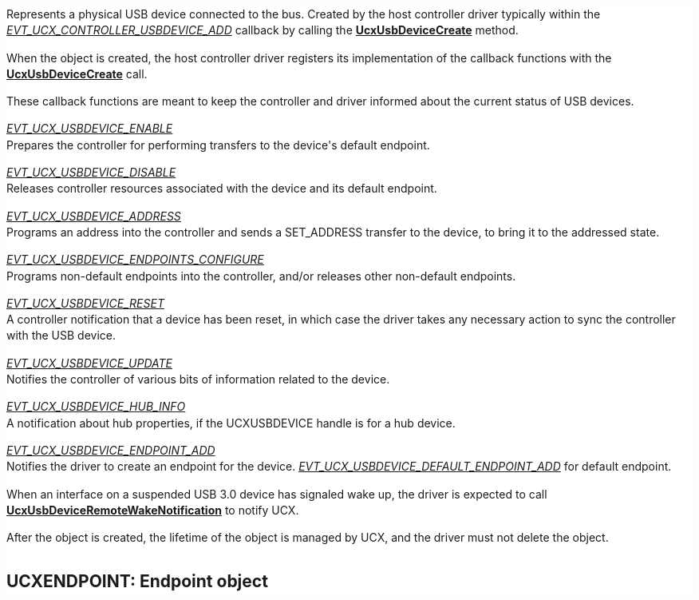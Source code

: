 Represents a physical USB device connected to the bus. Created by the host controller driver typically within the *[EVT_UCX_CONTROLLER_USBDEVICE_ADD](/windows-hardware/drivers/ddi/ucxcontroller/nc-ucxcontroller-evt_ucx_controller_usbdevice_add)* callback by calling the **[UcxUsbDeviceCreate](/windows-hardware/drivers/ddi/ucxusbdevice/nf-ucxusbdevice-ucxusbdevicecreate)** method.

When the object is created, the host controller driver registers its implementation of the callback functions with the **[UcxUsbDeviceCreate](/windows-hardware/drivers/ddi/ucxusbdevice/nf-ucxusbdevice-ucxusbdevicecreate)** call.

These callback functions are meant to keep the controller and driver informed about the current status of USB devices.

*[EVT_UCX_USBDEVICE_ENABLE](/windows-hardware/drivers/ddi/ucxusbdevice/nc-ucxusbdevice-evt_ucx_usbdevice_enable)*</br>
Prepares the controller for performing transfers to the device's default endpoint.

*[EVT_UCX_USBDEVICE_DISABLE](/windows-hardware/drivers/ddi/ucxusbdevice/nc-ucxusbdevice-evt_ucx_usbdevice_disable)*</br>
Releases controller resources associated with the device and its default endpoint.

*[EVT_UCX_USBDEVICE_ADDRESS](/windows-hardware/drivers/ddi/ucxusbdevice/nc-ucxusbdevice-evt_ucx_usbdevice_address)*</br>
Programs an address into the controller and sends a SET_ADDRESS transfer to the device, to bring it to the addressed state.

*[EVT_UCX_USBDEVICE_ENDPOINTS_CONFIGURE](/windows-hardware/drivers/ddi/ucxusbdevice/nc-ucxusbdevice-evt_ucx_usbdevice_endpoints_configure)*</br>
Programs non-default endpoints into the controller, and/or releases other non-default endpoints.

*[EVT_UCX_USBDEVICE_RESET](/windows-hardware/drivers/ddi/ucxusbdevice/nc-ucxusbdevice-evt_ucx_usbdevice_reset)*</br>
A controller notification that a device has been reset, in which case the driver takes any necessary action to sync the controller with the USB device.

*[EVT_UCX_USBDEVICE_UPDATE](/windows-hardware/drivers/ddi/ucxusbdevice/nc-ucxusbdevice-evt_ucx_usbdevice_update)*</br>
Notifies the controller of various bits of information related to the device.

*[EVT_UCX_USBDEVICE_HUB_INFO](/windows-hardware/drivers/ddi/ucxusbdevice/nc-ucxusbdevice-evt_ucx_usbdevice_hub_info)*</br>
A notification about hub properties, if the UCXUSBDEVICE handle is for a hub device.

*[EVT_UCX_USBDEVICE_ENDPOINT_ADD](/windows-hardware/drivers/ddi/ucxusbdevice/nc-ucxusbdevice-evt_ucx_usbdevice_endpoint_add)*</br>
Notifies the driver to create an endpoint for the device. *[EVT_UCX_USBDEVICE_DEFAULT_ENDPOINT_ADD](/windows-hardware/drivers/ddi/ucxusbdevice/nc-ucxusbdevice-evt_ucx_usbdevice_default_endpoint_add)* for default endpoint.

When an interface on a suspended USB 3.0 device has signaled wake up, the driver is expected to call **[UcxUsbDeviceRemoteWakeNotification](/windows-hardware/drivers/ddi/ucxusbdevice/nf-ucxusbdevice-ucxusbdeviceremotewakenotification)** to notify UCX.

After the object is created, the lifetime of the object is managed by UCX, and the driver must not delete the object.

## UCXENDPOINT: Endpoint object
